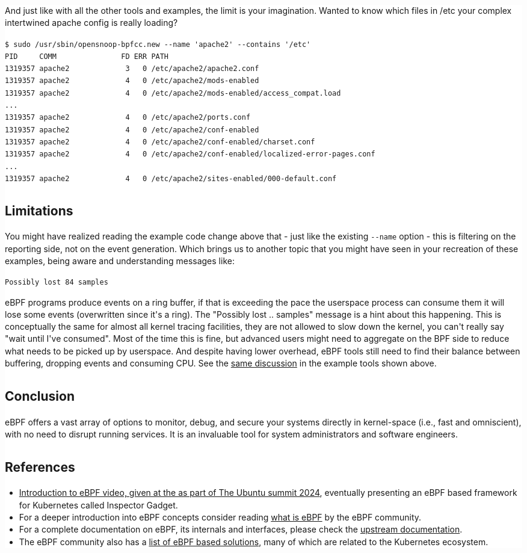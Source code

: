 And just like with all the other tools and examples, the limit is your
imagination. Wanted to know which files in /etc your complex intertwined
apache config is really loading?

```
$ sudo /usr/sbin/opensnoop-bpfcc.new --name 'apache2' --contains '/etc'
PID     COMM               FD ERR PATH
1319357 apache2             3   0 /etc/apache2/apache2.conf
1319357 apache2             4   0 /etc/apache2/mods-enabled
1319357 apache2             4   0 /etc/apache2/mods-enabled/access_compat.load
...
1319357 apache2             4   0 /etc/apache2/ports.conf
1319357 apache2             4   0 /etc/apache2/conf-enabled
1319357 apache2             4   0 /etc/apache2/conf-enabled/charset.conf
1319357 apache2             4   0 /etc/apache2/conf-enabled/localized-error-pages.conf
...
1319357 apache2             4   0 /etc/apache2/sites-enabled/000-default.conf
```

## Limitations

You might have realized reading the example code change above that - just like
the existing `--name` option - this is filtering on the reporting side, not on
the event generation.  Which brings us to another topic that you might have
seen in your recreation of these examples, being aware and understanding
messages like:

```
Possibly lost 84 samples
```

eBPF programs produce events on a ring buffer, if that is exceeding the pace
the userspace process can consume them it will lose some events (overwritten
since it's a ring).  The "Possibly lost .. samples" message is a hint about
this happening.  This is conceptually the same for almost all kernel tracing
facilities, they are not allowed to slow down the kernel, you can't really say
"wait until I've consumed".  Most of the time this is fine, but advanced users
might need to aggregate on the BPF side to reduce what needs to be picked up by
userspace.  And despite having lower overhead, eBPF tools still need to find
their balance between buffering, dropping events and consuming CPU.  See the
[same discussion](https://github.com/iovisor/bcc/issues/1033) in the example
tools shown above.

## Conclusion

eBPF offers a vast array of options to monitor, debug, and secure your systems
directly in kernel-space (i.e., fast and omniscient), with no need to disrupt
running services. It is an invaluable tool for system administrators and
software engineers.

## References

* [Introduction to eBPF video, given at the as part of The Ubuntu summit
  2024](https://www.youtube.com/live/byPpJW5l6pg?t=30314s), eventually
  presenting an eBPF based framework for Kubernetes called Inspector Gadget.
* For a deeper introduction into eBPF concepts consider reading [what is
  eBPF](https://ebpf.io/what-is-ebpf/) by the eBPF community.
* For a complete documentation on eBPF, its internals and interfaces, please
  check the [upstream documentation](https://docs.kernel.org/bpf/).
* The eBPF community also has a [list of eBPF based
  solutions](https://ebpf.io/applications/), many of which are related to the
  Kubernetes ecosystem.
